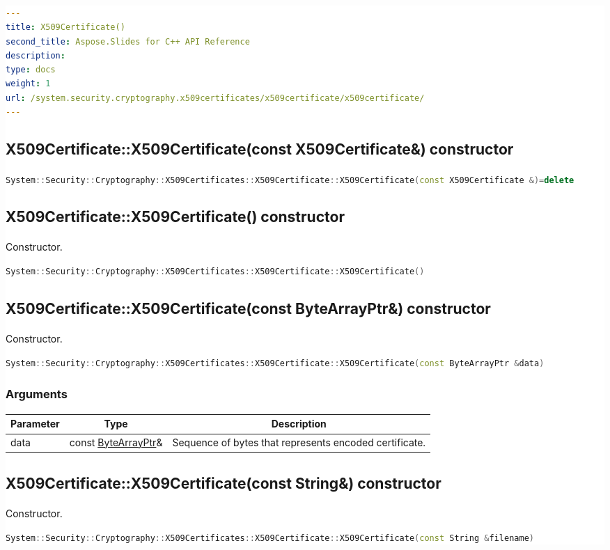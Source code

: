 ```yaml
---
title: X509Certificate()
second_title: Aspose.Slides for C++ API Reference
description: 
type: docs
weight: 1
url: /system.security.cryptography.x509certificates/x509certificate/x509certificate/
---
```

## X509Certificate::X509Certificate(const X509Certificate\&) constructor




```cpp
System::Security::Cryptography::X509Certificates::X509Certificate::X509Certificate(const X509Certificate &)=delete
```

## X509Certificate::X509Certificate() constructor


Constructor.

```cpp
System::Security::Cryptography::X509Certificates::X509Certificate::X509Certificate()
```

## X509Certificate::X509Certificate(const ByteArrayPtr\&) constructor


Constructor.

```cpp
System::Security::Cryptography::X509Certificates::X509Certificate::X509Certificate(const ByteArrayPtr &data)
```


### Arguments

| Parameter | Type | Description |
| --- | --- | --- |
| data | const [ByteArrayPtr](../../../system/bytearrayptr/)\& | Sequence of bytes that represents encoded certificate. |

## X509Certificate::X509Certificate(const String\&) constructor


Constructor.

```cpp
System::Security::Cryptography::X509Certificates::X509Certificate::X509Certificate(const String &filename)
```
